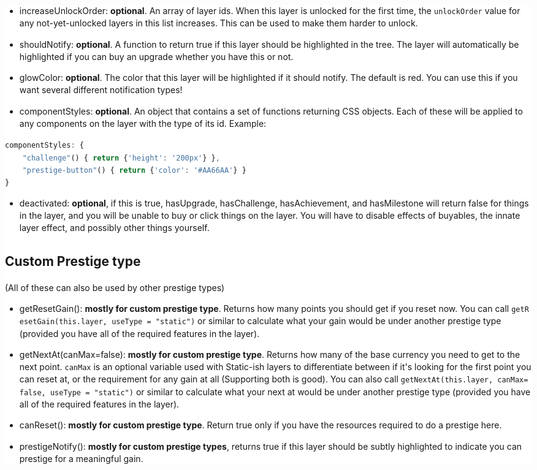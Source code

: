 - increaseUnlockOrder: **optional**. An array of layer ids. When this layer is unlocked for the first time, the `unlockOrder` value for any not-yet-unlocked layers in this list increases. This can be used to make them harder to unlock.

- shouldNotify: **optional**. A function to return true if this layer should be highlighted in the tree. The layer will automatically be highlighted if you can buy an upgrade whether you have this or not.

- glowColor: **optional**. The color that this layer will be highlighted if it should notify. The default is red. You can use this if you want several different notification types!

- componentStyles: **optional**. An object that contains a set of functions returning CSS objects. Each of these will be applied to any components on the layer with the type of its id. Example:

```js
componentStyles: {
    "challenge"() { return {'height': '200px'} },
    "prestige-button"() { return {'color': '#AA66AA'} }
}
```

- deactivated: **optional**, if this is true, hasUpgrade, hasChallenge, hasAchievement, and hasMilestone will return false for things in the layer, and you will be unable to buy or click things on the layer. You will have to disable effects of buyables, the innate layer effect, and possibly other things yourself.

## Custom Prestige type  
(All of these can also be used by other prestige types)

- getResetGain(): **mostly for custom prestige type**. Returns how many points you should get if you reset now. You can call `getResetGain(this.layer, useType = "static")` or similar to calculate what your gain would be under another prestige type (provided you have all of the required features in the layer).

- getNextAt(canMax=false): **mostly for custom prestige type**. Returns how many of the base currency you need to get to the next point. `canMax` is an optional variable used with Static-ish layers to differentiate between if it's looking for the first point you can reset at, or the requirement for any gain at all (Supporting both is good). You can also call `getNextAt(this.layer, canMax=false, useType = "static")` or similar to calculate what your next at would be under another prestige type (provided you have all of the required features in the layer).

- canReset(): **mostly for custom prestige type**. Return true only if you have the resources required to do a prestige here.

- prestigeNotify(): **mostly for custom prestige types**, returns true if this layer should be subtly highlighted to indicate you
        can prestige for a meaningful gain.